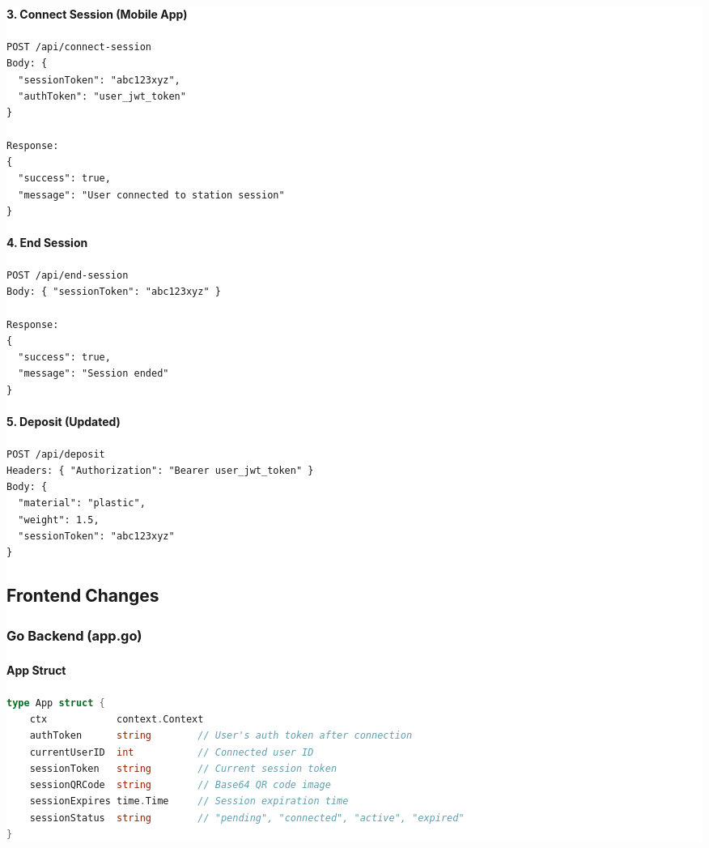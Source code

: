 #### 3. Connect Session (Mobile App)
```
POST /api/connect-session
Body: {
  "sessionToken": "abc123xyz",
  "authToken": "user_jwt_token"
}

Response:
{
  "success": true,
  "message": "User connected to station session"
}
```

#### 4. End Session
```
POST /api/end-session
Body: { "sessionToken": "abc123xyz" }

Response:
{
  "success": true,
  "message": "Session ended"
}
```

#### 5. Deposit (Updated)
```
POST /api/deposit
Headers: { "Authorization": "Bearer user_jwt_token" }
Body: {
  "material": "plastic",
  "weight": 1.5,
  "sessionToken": "abc123xyz"
}
```

## Frontend Changes

### Go Backend (app.go)

#### App Struct
```go
type App struct {
    ctx            context.Context
    authToken      string        // User's auth token after connection
    currentUserID  int           // Connected user ID
    sessionToken   string        // Current session token
    sessionQRCode  string        // Base64 QR code image
    sessionExpires time.Time     // Session expiration time
    sessionStatus  string        // "pending", "connected", "active", "expired"
}
```
